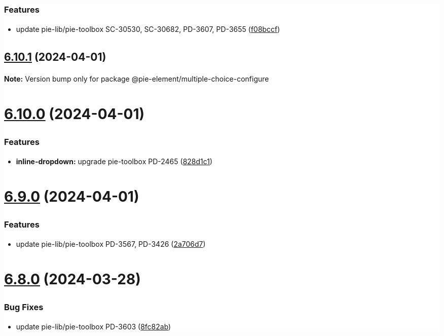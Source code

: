 
### Features

* update pie-lib/pie-toolbox SC-30530, SC-30682, PD-3607, PD-3655 ([f08bccf](https://github.com/pie-framework/pie-elements/commit/f08bccf86fcb430e75e410116b000b3affc252c0))





## [6.10.1](https://github.com/pie-framework/pie-elements/compare/@pie-element/multiple-choice-configure@6.10.0...@pie-element/multiple-choice-configure@6.10.1) (2024-04-01)

**Note:** Version bump only for package @pie-element/multiple-choice-configure





# [6.10.0](https://github.com/pie-framework/pie-elements/compare/@pie-element/multiple-choice-configure@6.9.0...@pie-element/multiple-choice-configure@6.10.0) (2024-04-01)


### Features

* **inline-dropdown:** upgrade pie-toolbox PD-2465 ([828d1c1](https://github.com/pie-framework/pie-elements/commit/828d1c1bc9e9221c1e141baaa8f89a4929ad0eb9))





# [6.9.0](https://github.com/pie-framework/pie-elements/compare/@pie-element/multiple-choice-configure@6.8.0...@pie-element/multiple-choice-configure@6.9.0) (2024-04-01)


### Features

* update pie-lib/pie-toolbox PD-3567, PD-3426 ([2a706d7](https://github.com/pie-framework/pie-elements/commit/2a706d799bb000c60b7a77a790de9dc66345ebf5))





# [6.8.0](https://github.com/pie-framework/pie-elements/compare/@pie-element/multiple-choice-configure@6.7.1...@pie-element/multiple-choice-configure@6.8.0) (2024-03-28)


### Bug Fixes

* update pie-lib/pie-toolbox PD-3603 ([8fc82ab](https://github.com/pie-framework/pie-elements/commit/8fc82ab19baf45aecb40e4b364a7c307a9840130))
